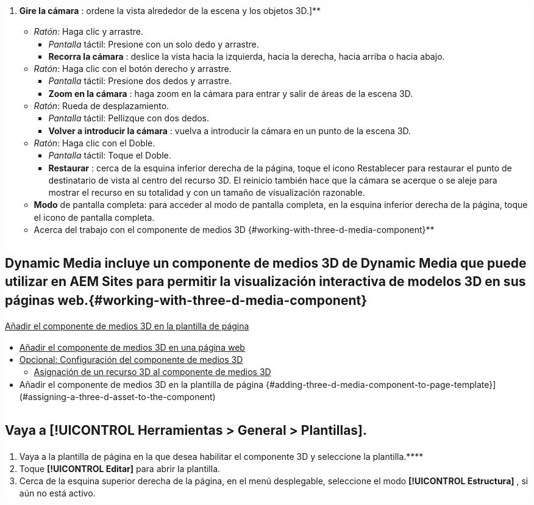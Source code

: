 1. **Gire la cámara** : ordene la vista alrededor de la escena y los objetos 3D.]**

   * _Ratón_: Haga clic y arrastre.
      * _Pantalla_ táctil: Presione con un solo dedo y arrastre.
      * **Recorra la cámara** : deslice la vista hacia la izquierda, hacia la derecha, hacia arriba o hacia abajo.
   * _Ratón_: Haga clic con el botón derecho y arrastre.
      * _Pantalla_ táctil: Presione dos dedos y arrastre.
      * **Zoom en la cámara** : haga zoom en la cámara para entrar y salir de áreas de la escena 3D.
   * _Ratón_: Rueda de desplazamiento.
      * _Pantalla_ táctil: Pellizque con dos dedos.
      * **Volver a introducir la cámara** : vuelva a introducir la cámara en un punto de la escena 3D.
   * _Ratón_: Haga clic con el Doble.
      * _Pantalla_ táctil: Toque el Doble.
      * **Restaurar** : cerca de la esquina inferior derecha de la página, toque el icono Restablecer para restaurar el punto de destinatario de vista al centro del recurso 3D. El reinicio también hace que la cámara se acerque o se aleje para mostrar el recurso en su totalidad y con un tamaño de visualización razonable.
   * **Modo** de pantalla completa: para acceder al modo de pantalla completa, en la esquina inferior derecha de la página, toque el icono de pantalla completa.
   * Acerca del trabajo con el componente de medios 3D {#working-with-three-d-media-component}**

## Dynamic Media incluye un componente de medios 3D de Dynamic Media que puede utilizar en AEM Sites para permitir la visualización interactiva de modelos 3D en sus páginas web.{#working-with-three-d-media-component}

[Añadir el componente de medios 3D en la plantilla de página](#adding-three-d-media-component-to-page-template)

* [Añadir el componente de medios 3D en una página web](#adding-the-three-d-media-component-to-a-web-page)
* [Opcional: Configuración del componente de medios 3D](#configuring-the-three-d-component)
   * [Asignación de un recurso 3D al componente de medios 3D](#assigning-a-three-d-asset-to-the-component)
* Añadir el componente de medios 3D en la plantilla de página {#adding-three-d-media-component-to-page-template}](#assigning-a-three-d-asset-to-the-component)


## Vaya a **[!UICONTROL Herramientas > General > Plantillas]**.

1. Vaya a la plantilla de página en la que desea habilitar el componente 3D y seleccione la plantilla.****
1. Toque **[!UICONTROL Editar]** para abrir la plantilla.
1. Cerca de la esquina superior derecha de la página, en el menú desplegable, seleccione el modo **[!UICONTROL Estructura]** , si aún no está activo.